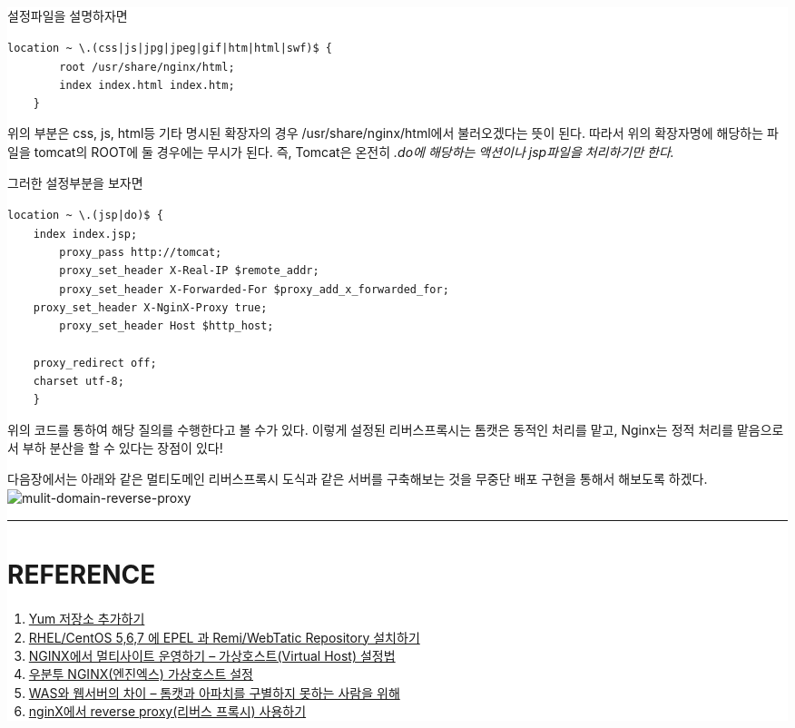 설정파일을 설명하자면 
```
location ~ \.(css|js|jpg|jpeg|gif|htm|html|swf)$ {
        root /usr/share/nginx/html;
        index index.html index.htm;
    }
```

위의 부분은 css, js, html등 기타 명시된 확장자의 경우 /usr/share/nginx/html에서 불러오겠다는 뜻이 된다. 
따라서 위의 확장자명에 해당하는 파일을 tomcat의 ROOT에 둘 경우에는 무시가 된다. 
즉, Tomcat은 온전히 *.do에 해당하는 액션이나 jsp파일을 처리하기만 한다.* 

그러한 설정부분을 보자면
```
location ~ \.(jsp|do)$ {
    index index.jsp;
        proxy_pass http://tomcat;
        proxy_set_header X-Real-IP $remote_addr;
        proxy_set_header X-Forwarded-For $proxy_add_x_forwarded_for;
    proxy_set_header X-NginX-Proxy true;
        proxy_set_header Host $http_host;
    
    proxy_redirect off;
    charset utf-8;
    }
```
위의 코드를 통하여 해당 질의를 수행한다고 볼 수가 있다.
이렇게 설정된 리버스프록시는 톰캣은 동적인 처리를 맡고, Nginx는 정적 처리를 맡음으로서 부하 분산을 할 수 있다는 장점이 있다!

다음장에서는 아래와 같은 멀티도메인 리버스프록시 도식과 같은 서버를 구축해보는 것을 무중단 배포 구현을 통해서 해보도록 하겠다.
![mulit-domain-reverse-proxy](../assets/images/D6A49F05-D5B6-4978-8CA9-590EC0EEEC83.png)

- - - -
# REFERENCE
1. [Yum 저장소 추가하기](https://conory.com/blog/42596)
2. [RHEL/CentOS 5,6,7 에 EPEL 과 Remi/WebTatic Repository 설치하기](https://www.lesstif.com/pages/viewpage.action?pageId=6979743)
3. [NGINX에서 멀티사이트 운영하기 – 가상호스트(Virtual Host) 설정법](https://itrend.site/7/nginx에서-멀티사이트-운영하기-가상호스트virtual-host-설정법/)
4. [우분투 NGINX(엔진엑스) 가상호스트 설정](http://webdir.tistory.com/241)
5. [WAS와 웹서버의 차이 – 톰캣과 아파치를 구별하지 못하는 사람을 위해](http://sungbine.github.io/tech/post/2015/02/15/tomcat과%20apache의%20연동.html)
6. [nginX에서 reverse proxy(리버스 프록시) 사용하기](http://akal.co.kr/?p=1173)

[^1]: ~https://fedoraproject.org/wiki/EPEL~
[^2]: ~https://webtatic.com/tags/nginx/~
[^3]: ~https://webtatic.com/packages/nginx110/~
